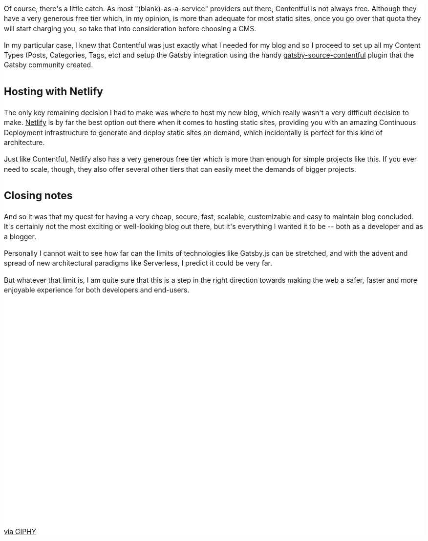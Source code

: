 Of course, there's a little catch. As most "(blank)-as-a-service" providers out there, Contentful is not always free. Although they have a very generous free tier which, in my opinion, is more than adequate for most static sites, once you go over that quota they will start charging you, so take that into consideration before choosing a CMS.

In my particular case, I knew that Contentful was just exactly what I needed for my blog and so I proceed to set up all my Content Types (Posts, Categories, Tags, etc) and setup the Gatsby integration using the handy [gatsby-source-contentful](https://www.npmjs.com/package/gatsby-source-contentful) plugin that the Gatsby community created.

## Hosting with Netlify

The only key remaining decision I had to make was where to host my new blog, which really wasn't a very difficult decision to make. [Netlify](https://www.netlify.com/) is by far the best option out there when it comes to hosting static sites, providing you with an amazing Continuous Deployment infrastructure to generate and deploy static sites on demand, which incidentally is perfect for this kind of architecture.

Just like Contentful, Netlify also has a very generous free tier which is more than enough for simple projects like this. If you ever need to scale, though, they also offer several other tiers that can easily meet the demands of bigger projects.

## Closing notes

And so it was that my quest for having a very cheap, secure, fast, scalable, customizable and easy to maintain blog concluded. It's certainly not the most exciting or well-looking blog out there, but it's everything I wanted it to be -- both as a developer and as a blogger.

Personally I cannot wait to see how far can the limits of technologies like Gatsby.js can be stretched, and with the advent and spread of new architectural paradigms like Serverless, I predict it could be very far.

But whatever that limit is, I am quite sure that this is a step in the right direction towards making the web a safer, faster and more enjoyable experience for both developers and end-users.

<div style="width:100%;height:0;padding-bottom:52%;position:relative;"><iframe src="https://giphy.com/embed/12xSrwKxHxB3BS" width="100%" height="100%" style="position:absolute" frameBorder="0" class="giphy-embed" allowFullScreen></iframe></div>

[via GIPHY](https://giphy.com/gifs/black-and-white-end-ending-12xSrwKxHxB3BS)